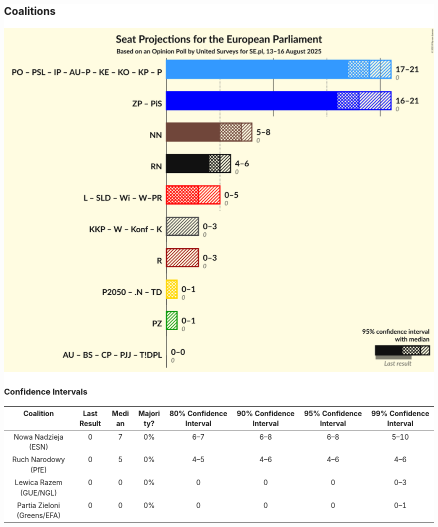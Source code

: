 
## Coalitions

![Graph with coalitions seats not yet produced](2025-08-16-UnitedSurveys-coalitions-seats.png "Coalitions Seats")

### Confidence Intervals

| Coalition | Last Result | Median | Majority? | 80% Confidence Interval | 90% Confidence Interval | 95% Confidence Interval | 99% Confidence Interval |
|:---------:|:-----------:|:------:|:---------:|:-----------------------:|:-----------------------:|:-----------------------:|:-----------------------:|
| Nowa Nadzieja (ESN) | 0 | 7 | 0% | 6–7 | 6–8 | 6–8 | 5–10 |
| Ruch Narodowy (PfE) | 0 | 5 | 0% | 4–5 | 4–6 | 4–6 | 4–6 |
| Lewica Razem (GUE/NGL) | 0 | 0 | 0% | 0 | 0 | 0 | 0–3 |
| Partia Zieloni (Greens/EFA) | 0 | 0 | 0% | 0 | 0 | 0 | 0–1 |
